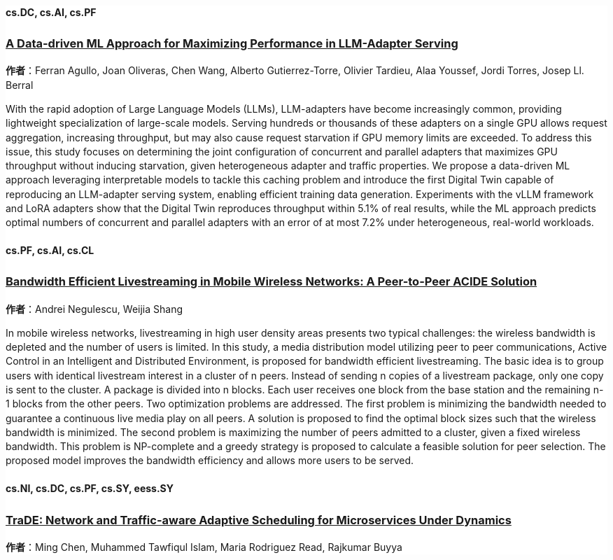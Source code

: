 
#### cs.DC, cs.AI, cs.PF

### [A Data-driven ML Approach for Maximizing Performance in LLM-Adapter Serving](https://arxiv.org/abs/2508.08343)
**作者**：Ferran Agullo, Joan Oliveras, Chen Wang, Alberto Gutierrez-Torre, Olivier Tardieu, Alaa Youssef, Jordi Torres, Josep Ll. Berral

With the rapid adoption of Large Language Models (LLMs), LLM-adapters have become increasingly common, providing lightweight specialization of large-scale models. Serving hundreds or thousands of these adapters on a single GPU allows request aggregation, increasing throughput, but may also cause request starvation if GPU memory limits are exceeded. To address this issue, this study focuses on determining the joint configuration of concurrent and parallel adapters that maximizes GPU throughput without inducing starvation, given heterogeneous adapter and traffic properties. We propose a data-driven ML approach leveraging interpretable models to tackle this caching problem and introduce the first Digital Twin capable of reproducing an LLM-adapter serving system, enabling efficient training data generation. Experiments with the vLLM framework and LoRA adapters show that the Digital Twin reproduces throughput within 5.1% of real results, while the ML approach predicts optimal numbers of concurrent and parallel adapters with an error of at most 7.2% under heterogeneous, real-world workloads.


#### cs.PF, cs.AI, cs.CL

### [Bandwidth Efficient Livestreaming in Mobile Wireless Networks: A Peer-to-Peer ACIDE Solution](https://arxiv.org/abs/2310.14283)
**作者**：Andrei Negulescu, Weijia Shang

In mobile wireless networks, livestreaming in high user density areas presents two typical challenges: the wireless bandwidth is depleted and the number of users is limited. In this study, a media distribution model utilizing peer to peer communications, Active Control in an Intelligent and Distributed Environment, is proposed for bandwidth efficient livestreaming. The basic idea is to group users with identical livestream interest in a cluster of n peers. Instead of sending n copies of a livestream package, only one copy is sent to the cluster. A package is divided into n blocks. Each user receives one block from the base station and the remaining n-1 blocks from the other peers. Two optimization problems are addressed. The first problem is minimizing the bandwidth needed to guarantee a continuous live media play on all peers. A solution is proposed to find the optimal block sizes such that the wireless bandwidth is minimized. The second problem is maximizing the number of peers admitted to a cluster, given a fixed wireless bandwidth. This problem is NP-complete and a greedy strategy is proposed to calculate a feasible solution for peer selection. The proposed model improves the bandwidth efficiency and allows more users to be served.


#### cs.NI, cs.DC, cs.PF, cs.SY, eess.SY

### [TraDE: Network and Traffic-aware Adaptive Scheduling for Microservices Under Dynamics](https://arxiv.org/abs/2411.05323)
**作者**：Ming Chen, Muhammed Tawfiqul Islam, Maria Rodriguez Read, Rajkumar Buyya
